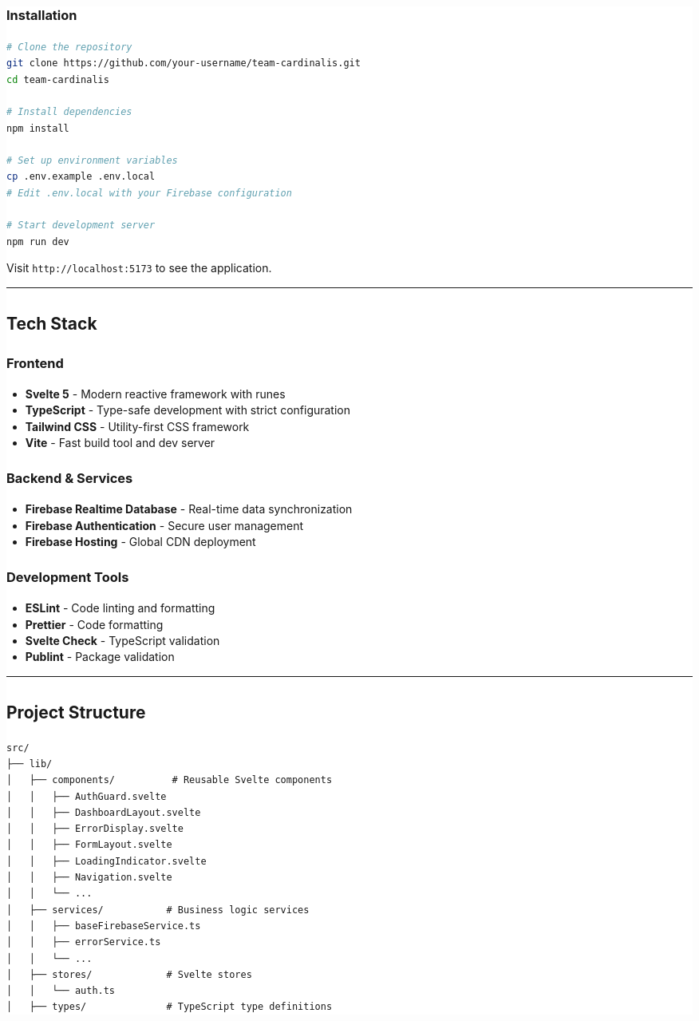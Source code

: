 ### Installation

```bash
# Clone the repository
git clone https://github.com/your-username/team-cardinalis.git
cd team-cardinalis

# Install dependencies
npm install

# Set up environment variables
cp .env.example .env.local
# Edit .env.local with your Firebase configuration

# Start development server
npm run dev
```

Visit `http://localhost:5173` to see the application.

---

## Tech Stack

### Frontend
- **Svelte 5** - Modern reactive framework with runes
- **TypeScript** - Type-safe development with strict configuration
- **Tailwind CSS** - Utility-first CSS framework
- **Vite** - Fast build tool and dev server

### Backend & Services
- **Firebase Realtime Database** - Real-time data synchronization
- **Firebase Authentication** - Secure user management
- **Firebase Hosting** - Global CDN deployment

### Development Tools
- **ESLint** - Code linting and formatting
- **Prettier** - Code formatting
- **Svelte Check** - TypeScript validation
- **Publint** - Package validation

---

## Project Structure

```
src/
├── lib/
│   ├── components/          # Reusable Svelte components
│   │   ├── AuthGuard.svelte
│   │   ├── DashboardLayout.svelte
│   │   ├── ErrorDisplay.svelte
│   │   ├── FormLayout.svelte
│   │   ├── LoadingIndicator.svelte
│   │   ├── Navigation.svelte
│   │   └── ...
│   ├── services/           # Business logic services
│   │   ├── baseFirebaseService.ts
│   │   ├── errorService.ts
│   │   └── ...
│   ├── stores/             # Svelte stores
│   │   └── auth.ts
│   ├── types/              # TypeScript type definitions
```